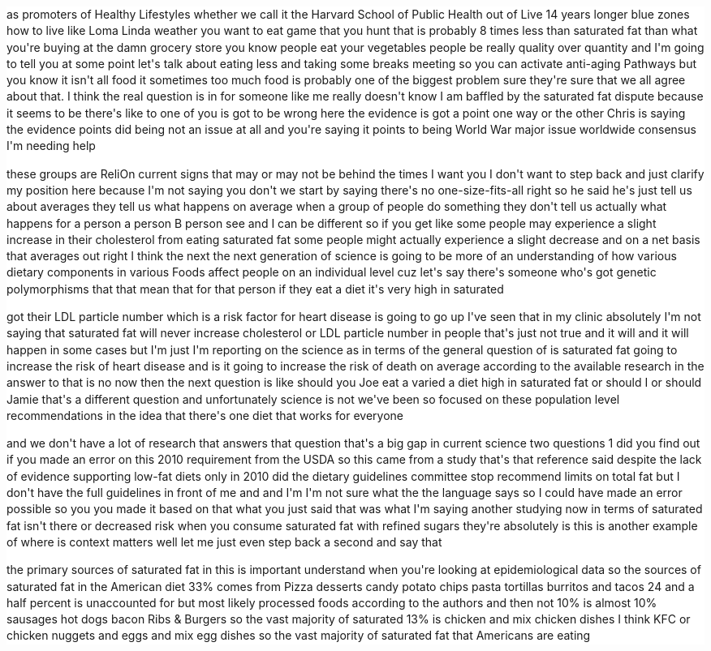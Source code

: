 as promoters of Healthy Lifestyles whether we call it the Harvard School of Public Health out of Live 14 years longer blue zones how to live like Loma Linda weather you want to eat game that you hunt that is probably 8 times less than saturated fat than what you're buying at the damn grocery store you know people eat your vegetables people be really quality over quantity and I'm going to tell you at some point let's talk about eating less and taking some breaks meeting so you can activate anti-aging Pathways but you know it isn't all food it sometimes too much food is probably one of the biggest problem sure they're sure that we all agree about that. I think the real question is in for someone like me really doesn't know I am baffled by the saturated fat dispute because it seems to be there's like to one of you is got to be wrong here the evidence is got a point one way or the other Chris is saying the evidence points did being not an issue at all and you're saying it points to being World War major issue worldwide consensus I'm needing help

<timemark seconds="7391" />

these groups are ReliOn current signs that may or may not be behind the times I want you I don't want to step back and just clarify my position here because I'm not saying you don't we start by saying there's no one-size-fits-all right so he said he's just tell us about averages they tell us what happens on average when a group of people do something they don't tell us actually what happens for a person a person B person see and I can be different so if you get like some people may experience a slight increase in their cholesterol from eating saturated fat some people might actually experience a slight decrease and on a net basis that averages out right I think the next the next generation of science is going to be more of an understanding of how various dietary components in various Foods affect people on an individual level cuz let's say there's someone who's got genetic polymorphisms that that mean that for that person if they eat a diet it's very high in saturated

<timemark seconds="7451" />

got their LDL particle number which is a risk factor for heart disease is going to go up I've seen that in my clinic absolutely I'm not saying that saturated fat will never increase cholesterol or LDL particle number in people that's just not true and it will and it will happen in some cases but I'm just I'm reporting on the science as in terms of the general question of is saturated fat going to increase the risk of heart disease and is it going to increase the risk of death on average according to the available research in the answer to that is no now then the next question is like should you Joe eat a varied a diet high in saturated fat or should I or should Jamie that's a different question and unfortunately science is not we've been so focused on these population level recommendations in the idea that there's one diet that works for everyone

<timemark seconds="7511" />

and we don't have a lot of research that answers that question that's a big gap in current science two questions 1 did you find out if you made an error on this 2010 requirement from the USDA so this came from a study that's that reference said despite the lack of evidence supporting low-fat diets only in 2010 did the dietary guidelines committee stop recommend limits on total fat but I don't have the full guidelines in front of me and and I'm I'm not sure what the the language says so I could have made an error possible so you you made it based on that what you just said that was what I'm saying another studying now in terms of saturated fat isn't there or decreased risk when you consume saturated fat with refined sugars they're absolutely is this is another example of where is context matters well let me just even step back a second and say that

<timemark seconds="7571" />

the primary sources of saturated fat in this is important understand when you're looking at epidemiological data so the sources of saturated fat in the American diet 33% comes from Pizza desserts candy potato chips pasta tortillas burritos and tacos 24 and a half percent is unaccounted for but most likely processed foods according to the authors and then not 10% is almost 10% sausages hot dogs bacon Ribs & Burgers so the vast majority of saturated 13% is chicken and mix chicken dishes I think KFC or chicken nuggets and eggs and mix egg dishes so the vast majority of saturated fat that Americans are eating
